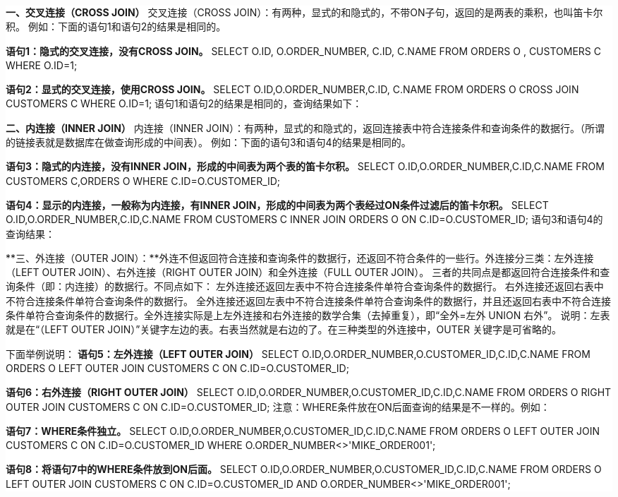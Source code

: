 **一、交叉连接（CROSS JOIN）**
交叉连接（CROSS JOIN）：有两种，显式的和隐式的，不带ON子句，返回的是两表的乘积，也叫笛卡尔积。
例如：下面的语句1和语句2的结果是相同的。

**语句1：隐式的交叉连接，没有CROSS JOIN。**
SELECT O.ID, O.ORDER_NUMBER, C.ID, C.NAME
FROM ORDERS O , CUSTOMERS C
WHERE O.ID=1;

**语句2：显式的交叉连接，使用CROSS JOIN。**
SELECT O.ID,O.ORDER_NUMBER,C.ID,
C.NAME
FROM ORDERS O CROSS JOIN CUSTOMERS C
WHERE O.ID=1;
语句1和语句2的结果是相同的，查询结果如下：

**二、内连接（INNER JOIN）**
内连接（INNER JOIN）：有两种，显式的和隐式的，返回连接表中符合连接条件和查询条件的数据行。（所谓的链接表就是数据库在做查询形成的中间表）。
例如：下面的语句3和语句4的结果是相同的。

**语句3：隐式的内连接，没有INNER JOIN，形成的中间表为两个表的笛卡尔积。**
SELECT O.ID,O.ORDER_NUMBER,C.ID,C.NAME
FROM CUSTOMERS C,ORDERS O
WHERE C.ID=O.CUSTOMER_ID;

**语句4：显示的内连接，一般称为内连接，有INNER JOIN，形成的中间表为两个表经过ON条件过滤后的笛卡尔积。**
SELECT O.ID,O.ORDER_NUMBER,C.ID,C.NAME
FROM CUSTOMERS C INNER JOIN ORDERS O ON C.ID=O.CUSTOMER_ID;
语句3和语句4的查询结果：

**三、外连接（OUTER JOIN）：**外连不但返回符合连接和查询条件的数据行，还返回不符合条件的一些行。外连接分三类：左外连接（LEFT OUTER JOIN）、右外连接（RIGHT OUTER JOIN）和全外连接（FULL OUTER JOIN）。
三者的共同点是都返回符合连接条件和查询条件（即：内连接）的数据行。不同点如下：
左外连接还返回左表中不符合连接条件单符合查询条件的数据行。
右外连接还返回右表中不符合连接条件单符合查询条件的数据行。
全外连接还返回左表中不符合连接条件单符合查询条件的数据行，并且还返回右表中不符合连接条件单符合查询条件的数据行。全外连接实际是上左外连接和右外连接的数学合集（去掉重复），即“全外=左外 UNION 右外”。
说明：左表就是在“（LEFT OUTER JOIN）”关键字左边的表。右表当然就是右边的了。在三种类型的外连接中，OUTER 关键字是可省略的。

下面举例说明：
**语句5：左外连接（LEFT OUTER JOIN）**
SELECT O.ID,O.ORDER_NUMBER,O.CUSTOMER_ID,C.ID,C.NAME
FROM ORDERS O LEFT OUTER JOIN CUSTOMERS C ON C.ID=O.CUSTOMER_ID;

**语句6：右外连接（RIGHT OUTER JOIN）**
SELECT O.ID,O.ORDER_NUMBER,O.CUSTOMER_ID,C.ID,C.NAME
FROM ORDERS O RIGHT OUTER JOIN CUSTOMERS C ON C.ID=O.CUSTOMER_ID;
注意：WHERE条件放在ON后面查询的结果是不一样的。例如：

**语句7：WHERE条件独立。**
SELECT O.ID,O.ORDER_NUMBER,O.CUSTOMER_ID,C.ID,C.NAME
FROM ORDERS O LEFT OUTER JOIN CUSTOMERS C ON C.ID=O.CUSTOMER_ID
WHERE O.ORDER_NUMBER<>'MIKE_ORDER001';

**语句8：将语句7中的WHERE条件放到ON后面。**
SELECT O.ID,O.ORDER_NUMBER,O.CUSTOMER_ID,C.ID,C.NAME
FROM ORDERS O LEFT OUTER JOIN CUSTOMERS C ON C.ID=O.CUSTOMER_ID AND O.ORDER_NUMBER<>'MIKE_ORDER001';
